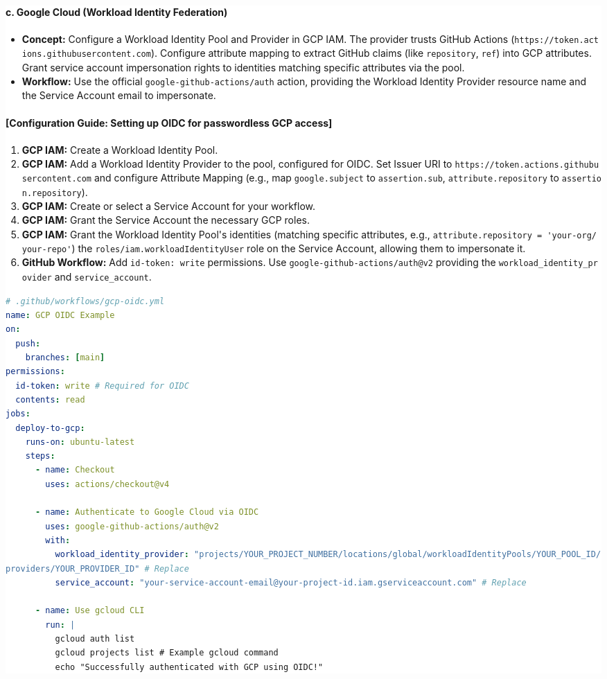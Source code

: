 #### c. Google Cloud (Workload Identity Federation)

- **Concept:** Configure a Workload Identity Pool and Provider in GCP IAM. The provider trusts GitHub Actions (`https://token.actions.githubusercontent.com`). Configure attribute mapping to extract GitHub claims (like `repository`, `ref`) into GCP attributes. Grant service account impersonation rights to identities matching specific attributes via the pool.
- **Workflow:** Use the official `google-github-actions/auth` action, providing the Workload Identity Provider resource name and the Service Account email to impersonate.

#### [Configuration Guide: Setting up OIDC for passwordless GCP access]

1.  **GCP IAM:** Create a Workload Identity Pool.
2.  **GCP IAM:** Add a Workload Identity Provider to the pool, configured for OIDC. Set Issuer URI to `https://token.actions.githubusercontent.com` and configure Attribute Mapping (e.g., map `google.subject` to `assertion.sub`, `attribute.repository` to `assertion.repository`).
3.  **GCP IAM:** Create or select a Service Account for your workflow.
4.  **GCP IAM:** Grant the Service Account the necessary GCP roles.
5.  **GCP IAM:** Grant the Workload Identity Pool's identities (matching specific attributes, e.g., `attribute.repository = 'your-org/your-repo'`) the `roles/iam.workloadIdentityUser` role on the Service Account, allowing them to impersonate it.
6.  **GitHub Workflow:** Add `id-token: write` permissions. Use `google-github-actions/auth@v2` providing the `workload_identity_provider` and `service_account`.

```yaml
# .github/workflows/gcp-oidc.yml
name: GCP OIDC Example
on:
  push:
    branches: [main]
permissions:
  id-token: write # Required for OIDC
  contents: read
jobs:
  deploy-to-gcp:
    runs-on: ubuntu-latest
    steps:
      - name: Checkout
        uses: actions/checkout@v4

      - name: Authenticate to Google Cloud via OIDC
        uses: google-github-actions/auth@v2
        with:
          workload_identity_provider: "projects/YOUR_PROJECT_NUMBER/locations/global/workloadIdentityPools/YOUR_POOL_ID/providers/YOUR_PROVIDER_ID" # Replace
          service_account: "your-service-account-email@your-project-id.iam.gserviceaccount.com" # Replace

      - name: Use gcloud CLI
        run: |
          gcloud auth list
          gcloud projects list # Example gcloud command
          echo "Successfully authenticated with GCP using OIDC!"
```
